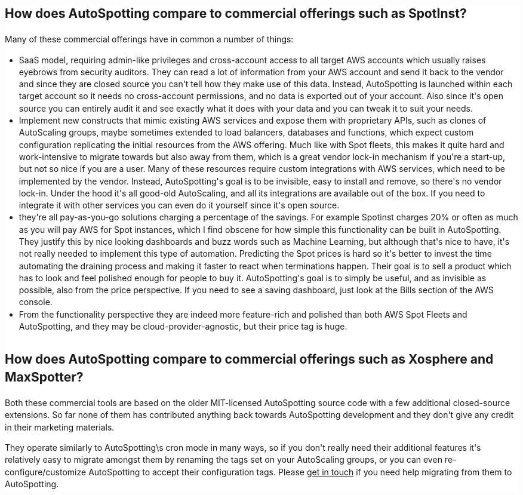 ## How does AutoSpotting compare to commercial offerings such as SpotInst?

Many of these commercial offerings have in common a number of things:

- SaaS model, requiring admin-like privileges and cross-account access to all
  target AWS accounts which usually raises eyebrows from security auditors. They
  can read a lot of information from your AWS account and send it back to the
  vendor and since they are closed source you can't tell how they make use of
  this data. Instead, AutoSpotting is launched within each target account so it
  needs no cross-account permissions, and no data is exported out of your
  account. Also since it's open source you can entirely audit it and see exactly
  what it does with your data and you can tweak it to suit your needs.
- Implement new constructs that mimic existing AWS services and expose them with
  proprietary APIs, such as clones of AutoScaling groups, maybe sometimes
  extended to load balancers, databases and functions, which expect custom
  configuration replicating the initial resources from the AWS offering. Much
  like with Spot fleets, this makes it quite hard and work-intensive to migrate
  towards but also away from them, which is a great vendor lock-in mechanism if
  you're a start-up, but not so nice if you are a user. Many of these resources
  require custom integrations with AWS services, which need to be implemented by
  the vendor. Instead, AutoSpotting's goal is to be invisible, easy to install
  and remove, so there's no vendor lock-in. Under the hood it's all good-old
  AutoScaling, and all its integrations are available out of the box. If you
  need to integrate it with other services you can even do it yourself since
  it's open source.
- they're all pay-as-you-go solutions charging a percentage of the savings. For
  example Spotinst charges 20% or often as much as you will pay AWS for Spot
  instances, which I find obscene for how simple this functionality can be built
  in AutoSpotting. They justify this by nice looking dashboards and buzz words
  such as Machine Learning, but although that's nice to have, it's not really
  needed to implement this type of automation. Predicting the Spot prices is
  hard so it's better to invest the time automating the draining process and
  making it faster to react when terminations happen. Their goal is to sell a
  product which has to look and feel polished enough for people to buy it.
  AutoSpotting's goal is to simply be useful, and as invisible as possible, also
  from the price perspective. If you need to see a saving dashboard, just look
  at the Bills section of the AWS console.
- From the functionality perspective they are indeed more feature-rich and
  polished than both AWS Spot Fleets and AutoSpotting, and they may be
  cloud-provider-agnostic, but their price tag is huge.

## How does AutoSpotting compare to commercial offerings such as Xosphere and MaxSpotter?

Both these commercial tools are based on the older MIT-licensed AutoSpotting
source code with a few additional closed-source extensions. So far none of them
has contributed anything back towards AutoSpotting development and they don't
give any credit in their marketing materials.

They operate similarly to AutoSpotting\s cron mode in many ways, so if you don't
really need their additional features it's relatively easy to migrate amongst
them by renaming the tags set on your AutoScaling groups, or you can even
re-configure/customize AutoSpotting to accept their configuration tags. Please
[get in touch](https://gitter.im/cristim) if you need help migrating from them
to AutoSpotting.
